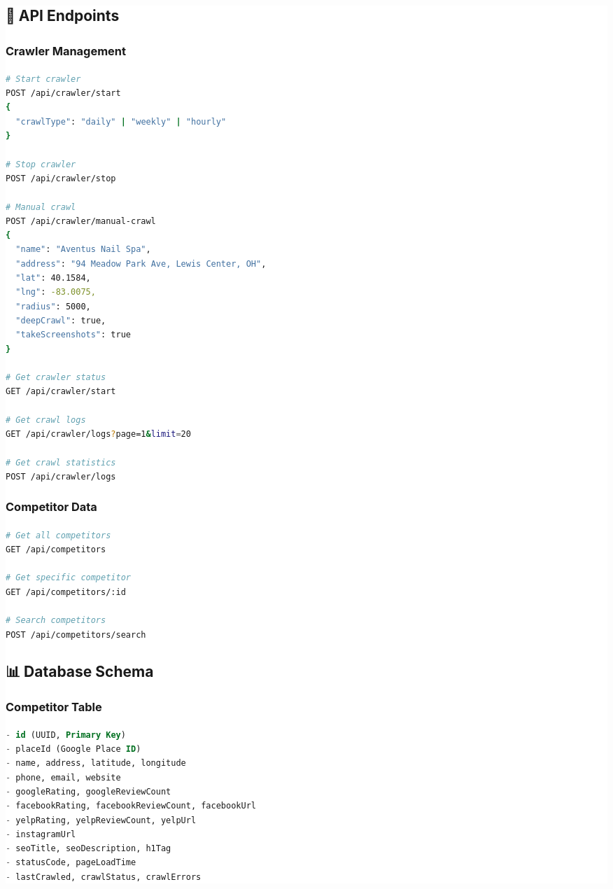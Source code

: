 ## 🔧 API Endpoints

### Crawler Management
```bash
# Start crawler
POST /api/crawler/start
{
  "crawlType": "daily" | "weekly" | "hourly"
}

# Stop crawler
POST /api/crawler/stop

# Manual crawl
POST /api/crawler/manual-crawl
{
  "name": "Aventus Nail Spa",
  "address": "94 Meadow Park Ave, Lewis Center, OH",
  "lat": 40.1584,
  "lng": -83.0075,
  "radius": 5000,
  "deepCrawl": true,
  "takeScreenshots": true
}

# Get crawler status
GET /api/crawler/start

# Get crawl logs
GET /api/crawler/logs?page=1&limit=20

# Get crawl statistics
POST /api/crawler/logs
```

### Competitor Data
```bash
# Get all competitors
GET /api/competitors

# Get specific competitor
GET /api/competitors/:id

# Search competitors
POST /api/competitors/search
```

## 📊 Database Schema

### Competitor Table
```sql
- id (UUID, Primary Key)
- placeId (Google Place ID)
- name, address, latitude, longitude
- phone, email, website
- googleRating, googleReviewCount
- facebookRating, facebookReviewCount, facebookUrl
- yelpRating, yelpReviewCount, yelpUrl
- instagramUrl
- seoTitle, seoDescription, h1Tag
- statusCode, pageLoadTime
- lastCrawled, crawlStatus, crawlErrors
```